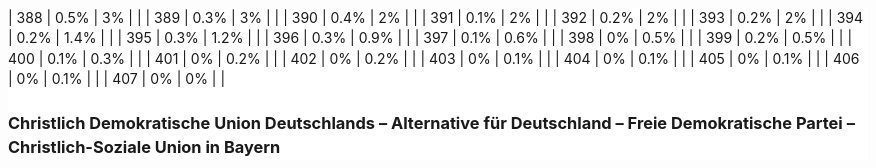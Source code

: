 | 388 | 0.5% | 3% |  |
| 389 | 0.3% | 3% |  |
| 390 | 0.4% | 2% |  |
| 391 | 0.1% | 2% |  |
| 392 | 0.2% | 2% |  |
| 393 | 0.2% | 2% |  |
| 394 | 0.2% | 1.4% |  |
| 395 | 0.3% | 1.2% |  |
| 396 | 0.3% | 0.9% |  |
| 397 | 0.1% | 0.6% |  |
| 398 | 0% | 0.5% |  |
| 399 | 0.2% | 0.5% |  |
| 400 | 0.1% | 0.3% |  |
| 401 | 0% | 0.2% |  |
| 402 | 0% | 0.2% |  |
| 403 | 0% | 0.1% |  |
| 404 | 0% | 0.1% |  |
| 405 | 0% | 0.1% |  |
| 406 | 0% | 0.1% |  |
| 407 | 0% | 0% |  |

### Christlich Demokratische Union Deutschlands – Alternative für Deutschland – Freie Demokratische Partei – Christlich-Soziale Union in Bayern
